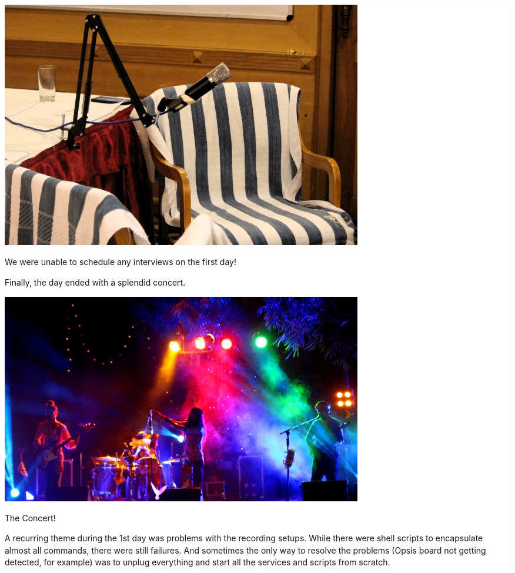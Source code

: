 ![no-interviews](/wp-content/uploads/2018/02/no-interviews.jpg)
<p class="caption">We were unable to schedule any interviews on the first day!</p>

Finally, the day ended with a splendid concert.

![concert](/wp-content/uploads/2018/02/concert.jpg)
<p class="caption">The Concert!</p>

A recurring theme during the 1st day was problems with the recording setups.
While there were shell scripts to encapsulate almost all commands, there were
still failures. And sometimes the only way to resolve the problems (Opsis board
not getting detected, for example) was to unplug everything and start all the
services and scripts from scratch.
